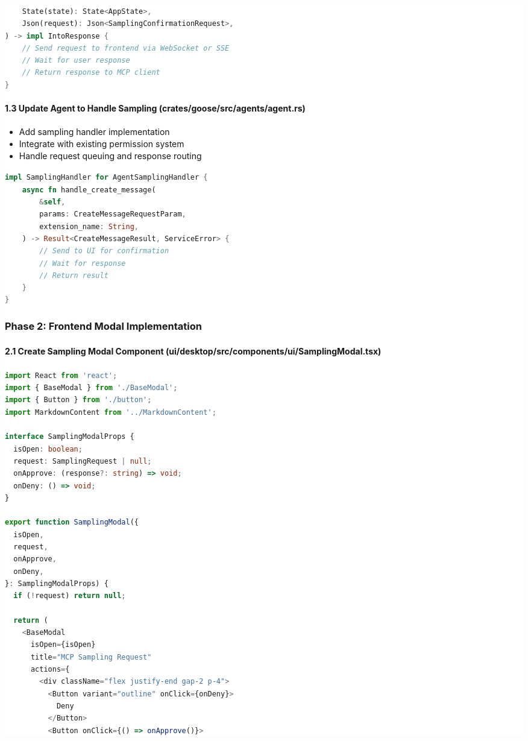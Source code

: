 ```rust
    State(state): State<AppState>,
    Json(request): Json<SamplingConfirmationRequest>,
) -> impl IntoResponse {
    // Send request to frontend via WebSocket or SSE
    // Wait for user response
    // Return response to MCP client
}
```

#### 1.3 Update Agent to Handle Sampling (crates/goose/src/agents/agent.rs)
- Add sampling handler implementation
- Integrate with existing permission system
- Handle request queuing and response routing

```rust
impl SamplingHandler for AgentSamplingHandler {
    async fn handle_create_message(
        &self,
        params: CreateMessageRequestParam,
        extension_name: String,
    ) -> Result<CreateMessageResult, ServiceError> {
        // Send to UI for confirmation
        // Wait for response
        // Return result
    }
}
```

### Phase 2: Frontend Modal Implementation

#### 2.1 Create Sampling Modal Component (ui/desktop/src/components/ui/SamplingModal.tsx)
```typescript
import React from 'react';
import { BaseModal } from './BaseModal';
import { Button } from './button';
import MarkdownContent from '../MarkdownContent';

interface SamplingModalProps {
  isOpen: boolean;
  request: SamplingRequest | null;
  onApprove: (response?: string) => void;
  onDeny: () => void;
}

export function SamplingModal({
  isOpen,
  request,
  onApprove,
  onDeny,
}: SamplingModalProps) {
  if (!request) return null;

  return (
    <BaseModal
      isOpen={isOpen}
      title="MCP Sampling Request"
      actions={
        <div className="flex justify-end gap-2 p-4">
          <Button variant="outline" onClick={onDeny}>
            Deny
          </Button>
          <Button onClick={() => onApprove()}>
```